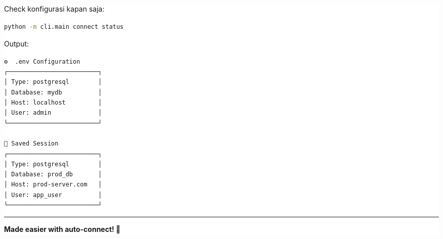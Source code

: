 Check konfigurasi kapan saja:
```bash
python -m cli.main connect status
```

Output:
```
⚙️  .env Configuration
┌─────────────────────────┐
│ Type: postgresql        │
│ Database: mydb          │
│ Host: localhost         │
│ User: admin             │
└─────────────────────────┘

💾 Saved Session
┌─────────────────────────┐
│ Type: postgresql        │
│ Database: prod_db       │
│ Host: prod-server.com   │
│ User: app_user          │
└─────────────────────────┘
```

---

**Made easier with auto-connect! 🚀**

